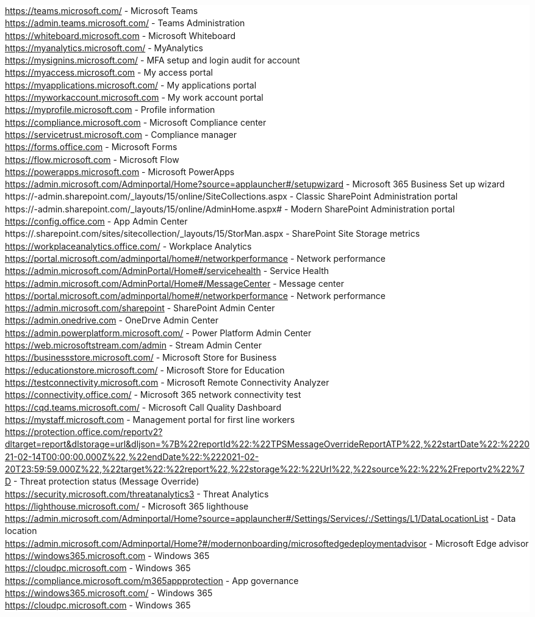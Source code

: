 https://teams.microsoft.com/ - Microsoft Teams</br>
https://admin.teams.microsoft.com/ - Teams Administration</br>
https://whiteboard.microsoft.com - Microsoft Whiteboard</br>
https://myanalytics.microsoft.com/ - MyAnalytics</br>
https://mysignins.microsoft.com/ - MFA setup and login audit for account</br>
https://myaccess.microsoft.com - My access portal</br>
https://myapplications.microsoft.com/ - My applications portal</br>
https://myworkaccount.microsoft.com - My work account portal</br>
https://myprofile.microsoft.com - Profile information</br>
https://compliance.microsoft.com - Microsoft Compliance center</br>
https://servicetrust.microsoft.com - Compliance manager</br>
https://forms.office.com - Microsoft Forms</br>
https://flow.microsoft.com - Microsoft Flow</br>
https://powerapps.microsoft.com - Microsoft PowerApps</br>
https://admin.microsoft.com/Adminportal/Home?source=applauncher#/setupwizard - Microsoft 365 Business Set up wizard</br>
https://<tenantname>-admin.sharepoint.com/_layouts/15/online/SiteCollections.aspx - Classic SharePoint Administration portal</br>
https://<tenantname>-admin.sharepoint.com/_layouts/15/online/AdminHome.aspx# - Modern SharePoint Administration portal</br>
https://config.office.com - App Admin Center</br>
https://<tenantname>.sharepoint.com/sites/sitecollection/_layouts/15/StorMan.aspx - SharePoint Site Storage metrics</br>
https://workplaceanalytics.office.com/ - Workplace Analytics</br>
https://portal.microsoft.com/adminportal/home#/networkperformance - Network performance</br>
https://admin.microsoft.com/AdminPortal/Home#/servicehealth - Service Health</br>
https://admin.microsoft.com/AdminPortal/Home#/MessageCenter - Message center</br>
https://portal.microsoft.com/adminportal/home#/networkperformance - Network performance</br>
https://admin.microsoft.com/sharepoint - SharePoint Admin Center</br>
https://admin.onedrive.com - OneDrve Admin Center</br>
https://admin.powerplatform.microsoft.com/ - Power Platform Admin Center</br>
https://web.microsoftstream.com/admin - Stream Admin Center</br>
https://businessstore.microsoft.com/ - Microsoft Store for Business</br>
https://educationstore.microsoft.com/ - Microsoft Store for Education</br>
https://testconnectivity.microsoft.com - Microsoft Remote Connectivity Analyzer</br>
https://connectivity.office.com/ - Microsoft 365 network connectivity test</br>
https://cqd.teams.microsoft.com/ - Microsoft Call Quality Dashboard</br>
https://mystaff.microsoft.com - Management portal for first line workers</br>
https://protection.office.com/reportv2?dltarget=report&dlstorage=url&dljson=%7B%22reportId%22:%22TPSMessageOverrideReportATP%22,%22startDate%22:%222021-02-14T00:00:00.000Z%22,%22endDate%22:%222021-02-20T23:59:59.000Z%22,%22target%22:%22report%22,%22storage%22:%22Url%22,%22source%22:%22%2Freportv2%22%7D - Threat protection status (Message Override)</br>
https://security.microsoft.com/threatanalytics3 - Threat Analytics</br>
https://lighthouse.microsoft.com/ - Microsoft 365 lighthouse</br>
https://admin.microsoft.com/Adminportal/Home?source=applauncher#/Settings/Services/:/Settings/L1/DataLocationList - Data location</br>
https://admin.microsoft.com/Adminportal/Home?#/modernonboarding/microsoftedgedeploymentadvisor - Microsoft Edge advisor</br>
https://windows365.microsoft.com - Windows 365</br>
https://cloudpc.microsoft.com - Windows 365</br>
https://compliance.microsoft.com/m365appprotection - App governance</br>
https://windows365.microsoft.com/ - Windows 365</br>
https://cloudpc.microsoft.com - Windows 365</br>
